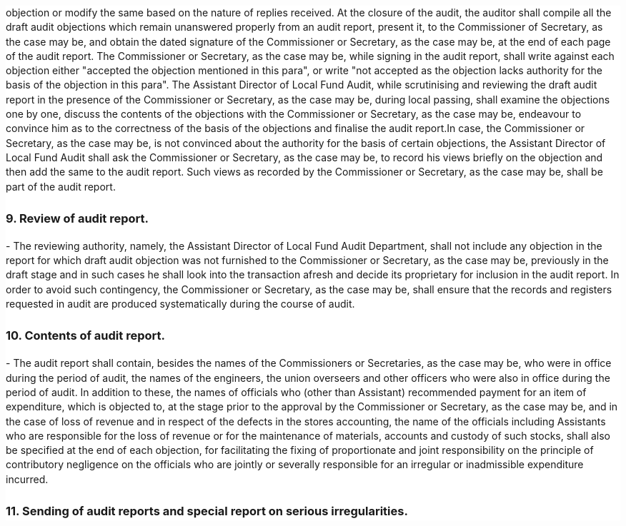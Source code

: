 objection or modify the same based on the nature of replies received. At the
closure of the audit, the auditor shall compile all the draft audit objections
which remain unanswered properly from an audit report, present it, to the
Commissioner of Secretary, as the case may be, and obtain the dated signature
of the Commissioner or Secretary, as the case may be, at the end of each page
of the audit report. The Commissioner or Secretary, as the case may be, while
signing in the audit report, shall write against each objection either
"accepted the objection mentioned in this para", or write "not accepted as the
objection lacks authority for the basis of the objection in this para". The
Assistant Director of Local Fund Audit, while scrutinising and reviewing the
draft audit report in the presence of the Commissioner or Secretary, as the
case may be, during local passing, shall examine the objections one by one,
discuss the contents of the objections with the Commissioner or Secretary, as
the case may be, endeavour to convince him as to the correctness of the basis
of the objections and finalise the audit report.In case, the Commissioner or
Secretary, as the case may be, is not convinced about the authority for the
basis of certain objections, the Assistant Director of Local Fund Audit shall
ask the Commissioner or Secretary, as the case may be, to record his views
briefly on the objection and then add the same to the audit report. Such views
as recorded by the Commissioner or Secretary, as the case may be, shall be
part of the audit report.

### 9. Review of audit report.

\- The reviewing authority, namely, the Assistant Director of Local Fund Audit
Department, shall not include any objection in the report for which draft
audit objection was not furnished to the Commissioner or Secretary, as the
case may be, previously in the draft stage and in such cases he shall look
into the transaction afresh and decide its proprietary for inclusion in the
audit report. In order to avoid such contingency, the Commissioner or
Secretary, as the case may be, shall ensure that the records and registers
requested in audit are produced systematically during the course of audit.

### 10. Contents of audit report.

\- The audit report shall contain, besides the names of the Commissioners or
Secretaries, as the case may be, who were in office during the period of
audit, the names of the engineers, the union overseers and other officers who
were also in office during the period of audit. In addition to these, the
names of officials who (other than Assistant) recommended payment for an item
of expenditure, which is objected to, at the stage prior to the approval by
the Commissioner or Secretary, as the case may be, and in the case of loss of
revenue and in respect of the defects in the stores accounting, the name of
the officials including Assistants who are responsible for the loss of revenue
or for the maintenance of materials, accounts and custody of such stocks,
shall also be specified at the end of each objection, for facilitating the
fixing of proportionate and joint responsibility on the principle of
contributory negligence on the officials who are jointly or severally
responsible for an irregular or inadmissible expenditure incurred.

### 11. Sending of audit reports and special report on serious irregularities.
